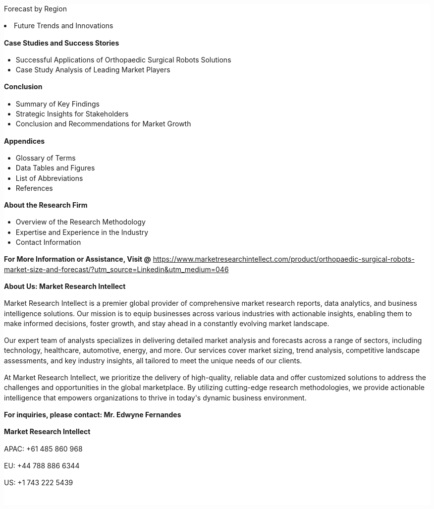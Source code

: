 Forecast by Region</li><li>Future Trends and Innovations</li></ul><p><strong>Case Studies and Success Stories</strong></p><ul><li>Successful Applications of Orthopaedic Surgical Robots Solutions</li><li>Case Study Analysis of Leading Market Players</li></ul><p><strong>Conclusion</strong></p><ul><li>Summary of Key Findings</li><li>Strategic Insights for Stakeholders</li><li>Conclusion and Recommendations for Market Growth</li></ul><p><strong>Appendices</strong></p><ul><li>Glossary of Terms</li><li>Data Tables and Figures</li><li>List of Abbreviations</li><li>References</li></ul><p><strong>About the Research Firm</strong></p><ul><li>Overview of the Research Methodology</li><li>Expertise and Experience in the Industry</li><li>Contact Information</li></ul></div><div class="article-main__content" data-test-id="publishing-text-block"><p><span class="font-[700]"><strong>For More Information or Assistance, Visit @</strong>&nbsp;<a href="https://www.marketresearchintellect.com/product/orthopaedic-surgical-robots-market-size-and-forecast/?utm_source=Linkedin&utm_medium=046">https://www.marketresearchintellect.com/product/orthopaedic-surgical-robots-market-size-and-forecast/?utm_source=Linkedin&utm_medium=046</a></span></p><p><strong>About Us: Market Research Intellect</strong></p><p>Market Research Intellect is a premier global provider of comprehensive market research reports, data analytics, and business intelligence solutions. Our mission is to equip businesses across various industries with actionable insights, enabling them to make informed decisions, foster growth, and stay ahead in a constantly evolving market landscape.</p><p>Our expert team of analysts specializes in delivering detailed market analysis and forecasts across a range of sectors, including technology, healthcare, automotive, energy, and more. Our services cover market sizing, trend analysis, competitive landscape assessments, and key industry insights, all tailored to meet the unique needs of our clients.</p><p>At Market Research Intellect, we prioritize the delivery of high-quality, reliable data and offer customized solutions to address the challenges and opportunities in the global marketplace. By utilizing cutting-edge research methodologies, we provide actionable intelligence that empowers organizations to thrive in today's dynamic business environment.</p><p><strong>For inquiries, please contact: Mr. Edwyne Fernandes</strong></p><p><strong>Market Research Intellect</strong></p><p>APAC: +61 485 860 968</p><p>EU: +44 788 886 6344</p><p>US: +1 743 222 5439</p></div><div class="article-main__content" data-test-id="publishing-text-block">&nbsp;</div>
